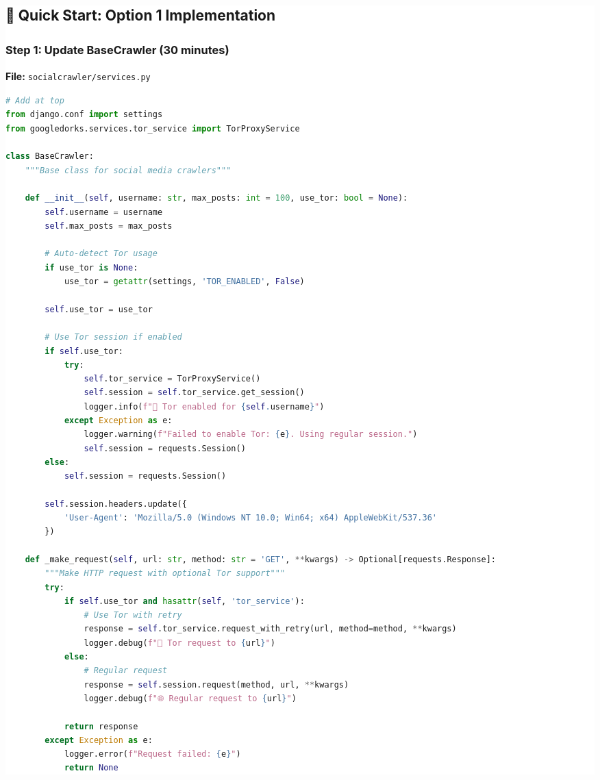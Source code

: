 
## 🚀 Quick Start: Option 1 Implementation

### Step 1: Update BaseCrawler (30 minutes)

**File:** `socialcrawler/services.py`

```python
# Add at top
from django.conf import settings
from googledorks.services.tor_service import TorProxyService

class BaseCrawler:
    """Base class for social media crawlers"""
    
    def __init__(self, username: str, max_posts: int = 100, use_tor: bool = None):
        self.username = username
        self.max_posts = max_posts
        
        # Auto-detect Tor usage
        if use_tor is None:
            use_tor = getattr(settings, 'TOR_ENABLED', False)
        
        self.use_tor = use_tor
        
        # Use Tor session if enabled
        if self.use_tor:
            try:
                self.tor_service = TorProxyService()
                self.session = self.tor_service.get_session()
                logger.info(f"🧅 Tor enabled for {self.username}")
            except Exception as e:
                logger.warning(f"Failed to enable Tor: {e}. Using regular session.")
                self.session = requests.Session()
        else:
            self.session = requests.Session()
        
        self.session.headers.update({
            'User-Agent': 'Mozilla/5.0 (Windows NT 10.0; Win64; x64) AppleWebKit/537.36'
        })
    
    def _make_request(self, url: str, method: str = 'GET', **kwargs) -> Optional[requests.Response]:
        """Make HTTP request with optional Tor support"""
        try:
            if self.use_tor and hasattr(self, 'tor_service'):
                # Use Tor with retry
                response = self.tor_service.request_with_retry(url, method=method, **kwargs)
                logger.debug(f"🧅 Tor request to {url}")
            else:
                # Regular request
                response = self.session.request(method, url, **kwargs)
                logger.debug(f"🌐 Regular request to {url}")
            
            return response
        except Exception as e:
            logger.error(f"Request failed: {e}")
            return None
```
